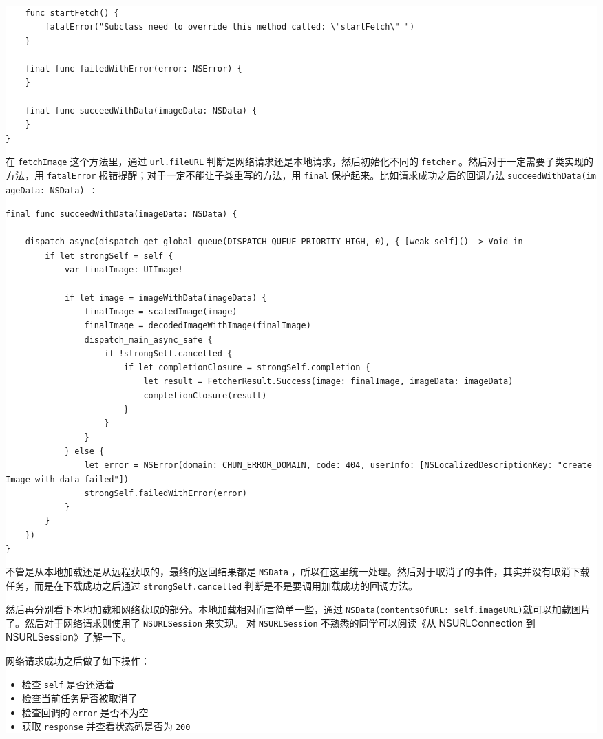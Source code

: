 ```
    func startFetch() {
        fatalError("Subclass need to override this method called: \"startFetch\" ")
    }

    final func failedWithError(error: NSError) {
    }

    final func succeedWithData(imageData: NSData) {
    }
}
```

在 `fetchImage` 这个方法里，通过 `url.fileURL` 判断是网络请求还是本地请求，然后初始化不同的 `fetcher` 。然后对于一定需要子类实现的方法，用 `fatalError` 报错提醒；对于一定不能让子类重写的方法，用 `final` 保护起来。比如请求成功之后的回调方法 `succeedWithData(imageData: NSData) ：`

```
final func succeedWithData(imageData: NSData) {

    dispatch_async(dispatch_get_global_queue(DISPATCH_QUEUE_PRIORITY_HIGH, 0), { [weak self]() -> Void in
        if let strongSelf = self {
            var finalImage: UIImage!

            if let image = imageWithData(imageData) {
                finalImage = scaledImage(image)
                finalImage = decodedImageWithImage(finalImage)
                dispatch_main_async_safe {
                    if !strongSelf.cancelled {
                        if let completionClosure = strongSelf.completion {
                            let result = FetcherResult.Success(image: finalImage, imageData: imageData)
                            completionClosure(result)
                        }
                    }
                }
            } else {
                let error = NSError(domain: CHUN_ERROR_DOMAIN, code: 404, userInfo: [NSLocalizedDescriptionKey: "create Image with data failed"])
                strongSelf.failedWithError(error)
            }
        }
    })
}
```

不管是从本地加载还是从远程获取的，最终的返回结果都是 `NSData` ，所以在这里统一处理。然后对于取消了的事件，其实并没有取消下载任务，而是在下载成功之后通过 `strongSelf.cancelled` 判断是不是要调用加载成功的回调方法。

然后再分别看下本地加载和网络获取的部分。本地加载相对而言简单一些，通过 `NSData(contentsOfURL: self.imageURL)`就可以加载图片了。然后对于网络请求则使用了 `NSURLSession` 来实现。 对 `NSURLSession` 不熟悉的同学可以阅读《从 NSURLConnection 到 NSURLSession》了解一下。

网络请求成功之后做了如下操作：

- 检查 `self` 是否还活着
- 检查当前任务是否被取消了
- 检查回调的 `error` 是否不为空
- 获取 `response` 并查看状态码是否为 `200`
